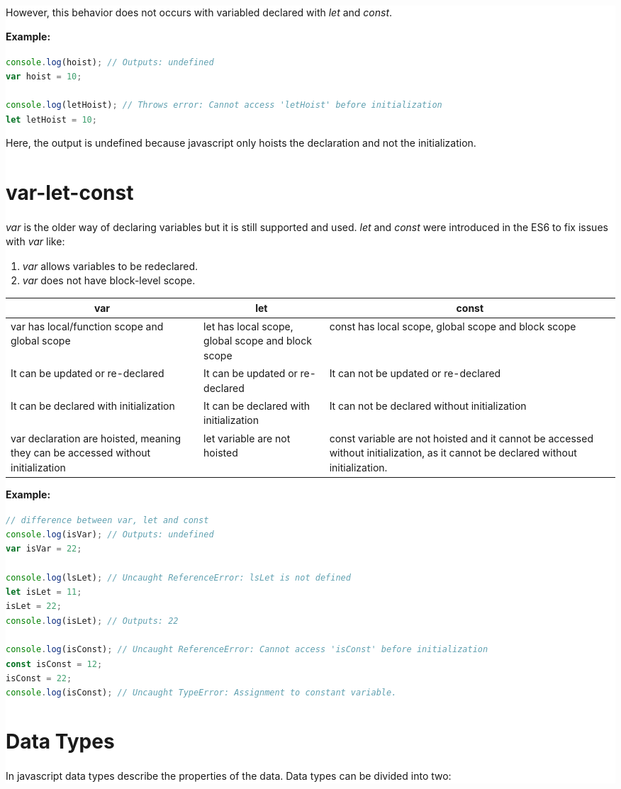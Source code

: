 However, this behavior does not occurs with variabled declared with *let* and *const*.

**Example:**

```js
console.log(hoist); // Outputs: undefined
var hoist = 10; 

console.log(letHoist); // Throws error: Cannot access 'letHoist' before initialization
let letHoist = 10;
```
Here, the output is undefined because javascript only hoists the declaration and not the initialization.

# var-let-const

*var* is the older way of declaring variables but it is still supported and used. *let* and *const* were introduced in the ES6 to fix issues with *var* like:

1. *var* allows variables to be redeclared.
2. *var* does not have block-level scope.

| var                                                                              | let                                               | const                                               |
| -------------------------------------------------------------------------------- | ------------------------------------------------- | --------------------------------------------------- |
| var has local/function scope and global scope                                    | let has local scope, global scope and block scope | const has local scope, global scope and block scope |
| It can be updated or re-declared                                                 | It can be updated or re-declared                  | It can not be updated or re-declared                |
| It can be declared with initialization                                           | It can be declared with initialization            | It can not be declared without initialization       |
| var declaration are hoisted, meaning they can be accessed without initialization | let variable are not hoisted                      | const variable are not hoisted and it cannot be accessed without initialization, as it cannot be declared without initialization.                    |

**Example:**
```js
// difference between var, let and const
console.log(isVar); // Outputs: undefined
var isVar = 22;

console.log(lsLet); // Uncaught ReferenceError: lsLet is not defined
let isLet = 11;
isLet = 22;
console.log(isLet); // Outputs: 22

console.log(isConst); // Uncaught ReferenceError: Cannot access 'isConst' before initialization
const isConst = 12;
isConst = 22;
console.log(isConst); // Uncaught TypeError: Assignment to constant variable.
```

# Data Types

In javascript data types describe the properties of the data. Data types can be divided into two:
